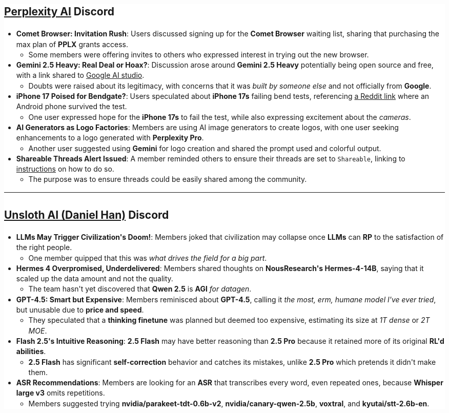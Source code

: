 

## [Perplexity AI](https://discord.com/channels/1047197230748151888) Discord

- **Comet Browser: Invitation Rush**: Users discussed signing up for the **Comet Browser** waiting list, sharing that purchasing the max plan of **PPLX** grants access.
   - Some members were offering invites to others who expressed interest in trying out the new browser.
- **Gemini 2.5 Heavy: Real Deal or Hoax?**: Discussion arose around **Gemini 2.5 Heavy** potentially being open source and free, with a link shared to [Google AI studio](https://aistudio.google.com/app/drive/1gkSlAtr2jVrsO6ULHb2gV2hAjA1tIU-j?showPreview=true&showAssistant=true).
   - Doubts were raised about its legitimacy, with concerns that it was *built by someone else* and not officially from **Google**.
- **iPhone 17 Poised for Bendgate?**: Users speculated about **iPhone 17s** failing bend tests, referencing [a Reddit link](https://www.reddit.com/r/DeepSeek/s/F7hISYD8vR) where an Android phone survived the test.
   - One user expressed hope for the **iPhone 17s** to fail the test, while also expressing excitement about the *cameras*.
- **AI Generators as Logo Factories**: Members are using AI image generators to create logos, with one user seeking enhancements to a logo generated with **Perplexity Pro**.
   - Another user suggested using **Gemini** for logo creation and shared the prompt used and colorful output.
- **Shareable Threads Alert Issued**: A member reminded others to ensure their threads are set to `Shareable`, linking to [instructions](https://discord.com/channels/1047197230748151888/1054944216876331118/1208752189606989825) on how to do so.
   - The purpose was to ensure threads could be easily shared among the community.



---



## [Unsloth AI (Daniel Han)](https://discord.com/channels/1179035537009545276) Discord

- **LLMs May Trigger Civilization's Doom!**: Members joked that civilization may collapse once **LLMs** can **RP** to the satisfaction of the right people.
   - One member quipped that this was *what drives the field for a big part*.
- **Hermes 4 Overpromised, Underdelivered**: Members shared thoughts on **NousResearch's Hermes-4-14B**, saying that it scaled up the data amount and not the quality.
   - The team hasn't yet discovered that **Qwen 2.5** is **AGI** *for datagen*.
- **GPT-4.5: Smart but Expensive**: Members reminisced about **GPT-4.5**, calling it *the most, erm, humane model I've ever tried*, but unusable due to **price and speed**.
   - They speculated that a **thinking finetune** was planned but deemed too expensive, estimating its size at *1T dense* or *2T MOE*.
- **Flash 2.5's Intuitive Reasoning**: **2.5 Flash** may have better reasoning than **2.5 Pro** because it retained more of its original **RL'd abilities**.
   - **2.5 Flash** has significant **self-correction** behavior and catches its mistakes, unlike **2.5 Pro** which pretends it didn't make them.
- **ASR Recommendations**: Members are looking for an **ASR** that transcribes every word, even repeated ones, because **Whisper large v3** omits repetitions.
   - Members suggested trying **nvidia/parakeet-tdt-0.6b-v2**, **nvidia/canary-qwen-2.5b**, **voxtral**, and **kyutai/stt-2.6b-en**.
